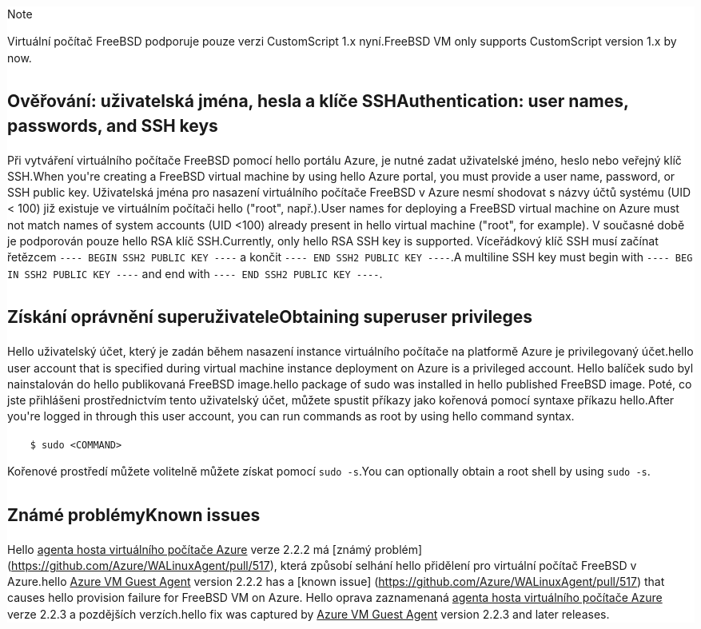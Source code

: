 > [!NOTE]
> <span data-ttu-id="06ff8-148">Virtuální počítač FreeBSD podporuje pouze verzi CustomScript 1.x nyní.</span><span class="sxs-lookup"><span data-stu-id="06ff8-148">FreeBSD VM only supports CustomScript version 1.x by now.</span></span>  

## <a name="authentication-user-names-passwords-and-ssh-keys"></a><span data-ttu-id="06ff8-149">Ověřování: uživatelská jména, hesla a klíče SSH</span><span class="sxs-lookup"><span data-stu-id="06ff8-149">Authentication: user names, passwords, and SSH keys</span></span>
<span data-ttu-id="06ff8-150">Při vytváření virtuálního počítače FreeBSD pomocí hello portálu Azure, je nutné zadat uživatelské jméno, heslo nebo veřejný klíč SSH.</span><span class="sxs-lookup"><span data-stu-id="06ff8-150">When you're creating a FreeBSD virtual machine by using hello Azure portal, you must provide a user name, password, or SSH public key.</span></span>
<span data-ttu-id="06ff8-151">Uživatelská jména pro nasazení virtuálního počítače FreeBSD v Azure nesmí shodovat s názvy účtů systému (UID < 100) již existuje ve virtuálním počítači hello ("root", např.).</span><span class="sxs-lookup"><span data-stu-id="06ff8-151">User names for deploying a FreeBSD virtual machine on Azure must not match names of system accounts (UID <100) already present in hello virtual machine ("root", for example).</span></span>
<span data-ttu-id="06ff8-152">V současné době je podporován pouze hello RSA klíč SSH.</span><span class="sxs-lookup"><span data-stu-id="06ff8-152">Currently, only hello RSA SSH key is supported.</span></span> <span data-ttu-id="06ff8-153">Víceřádkový klíč SSH musí začínat řetězcem `---- BEGIN SSH2 PUBLIC KEY ----` a končit `---- END SSH2 PUBLIC KEY ----`.</span><span class="sxs-lookup"><span data-stu-id="06ff8-153">A multiline SSH key must begin with `---- BEGIN SSH2 PUBLIC KEY ----` and end with `---- END SSH2 PUBLIC KEY ----`.</span></span>

## <a name="obtaining-superuser-privileges"></a><span data-ttu-id="06ff8-154">Získání oprávnění superuživatele</span><span class="sxs-lookup"><span data-stu-id="06ff8-154">Obtaining superuser privileges</span></span>
<span data-ttu-id="06ff8-155">Hello uživatelský účet, který je zadán během nasazení instance virtuálního počítače na platformě Azure je privilegovaný účet.</span><span class="sxs-lookup"><span data-stu-id="06ff8-155">hello user account that is specified during virtual machine instance deployment on Azure is a privileged account.</span></span> <span data-ttu-id="06ff8-156">Hello balíček sudo byl nainstalován do hello publikovaná FreeBSD image.</span><span class="sxs-lookup"><span data-stu-id="06ff8-156">hello package of sudo was installed in hello published FreeBSD image.</span></span>
<span data-ttu-id="06ff8-157">Poté, co jste přihlášeni prostřednictvím tento uživatelský účet, můžete spustit příkazy jako kořenová pomocí syntaxe příkazu hello.</span><span class="sxs-lookup"><span data-stu-id="06ff8-157">After you're logged in through this user account, you can run commands as root by using hello command syntax.</span></span>

```
    $ sudo <COMMAND>
```

<span data-ttu-id="06ff8-158">Kořenové prostředí můžete volitelně můžete získat pomocí `sudo -s`.</span><span class="sxs-lookup"><span data-stu-id="06ff8-158">You can optionally obtain a root shell by using `sudo -s`.</span></span>

## <a name="known-issues"></a><span data-ttu-id="06ff8-159">Známé problémy</span><span class="sxs-lookup"><span data-stu-id="06ff8-159">Known issues</span></span>
<span data-ttu-id="06ff8-160">Hello [agenta hosta virtuálního počítače Azure](https://github.com/Azure/WALinuxAgent/) verze 2.2.2 má [známý problém] (https://github.com/Azure/WALinuxAgent/pull/517), která způsobí selhání hello přidělení pro virtuální počítač FreeBSD v Azure.</span><span class="sxs-lookup"><span data-stu-id="06ff8-160">hello [Azure VM Guest Agent](https://github.com/Azure/WALinuxAgent/) version 2.2.2 has a [known issue] (https://github.com/Azure/WALinuxAgent/pull/517) that causes hello provision failure for FreeBSD VM on Azure.</span></span> <span data-ttu-id="06ff8-161">Hello oprava zaznamenaná [agenta hosta virtuálního počítače Azure](https://github.com/Azure/WALinuxAgent/) verze 2.2.3 a pozdějších verzích.</span><span class="sxs-lookup"><span data-stu-id="06ff8-161">hello fix was captured by [Azure VM Guest Agent](https://github.com/Azure/WALinuxAgent/) version 2.2.3 and later releases.</span></span> 
